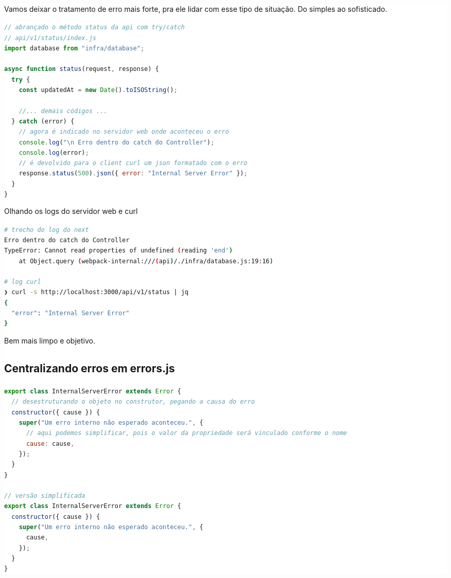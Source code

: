 Vamos deixar o tratamento de erro mais forte, pra ele lidar com esse tipo de situação. Do simples ao sofisticado.

```js
// abrançado o método status da api com try/catch
// api/v1/status/index.js
import database from "infra/database";

async function status(request, response) {
  try {
    const updatedAt = new Date().toISOString();

    //... demais códigos ...
  } catch (error) {
    // agora é indicado no servidor web onde aconteceu o erro
    console.log("\n Erro dentro do catch do Controller");
    console.log(error);
    // é devolvido para o client curl um json formatado com o erro
    response.status(500).json({ error: "Internal Server Error" });
  }
}
```

Olhando os logs do servidor web e curl

```bash
# trecho do log do next
Erro dentro do catch do Controller
TypeError: Cannot read properties of undefined (reading 'end')
    at Object.query (webpack-internal:///(api)/./infra/database.js:19:16)

# log curl
❯ curl -s http://localhost:3000/api/v1/status | jq
{
  "error": "Internal Server Error"
}
```

Bem mais limpo e objetivo.

## Centralizando erros em errors.js

```js
export class InternalServerError extends Error {
  // desestruturando o objeto no construtor, pegando a causa do erro
  constructor({ cause }) {
    super("Um erro interno não esperado aconteceu.", {
      // aqui podemos simplificar, pois o valor da propriedade será vinculado conforme o nome
      cause: cause,
    });
  }
}

// versão simplificada
export class InternalServerError extends Error {
  constructor({ cause }) {
    super("Um erro interno não esperado aconteceu.", {
      cause,
    });
  }
}
```
